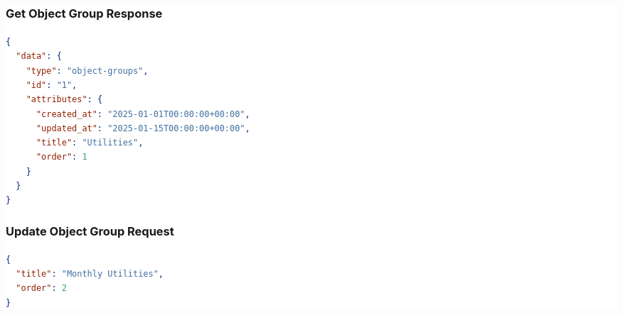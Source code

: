 ### Get Object Group Response
```json
{
  "data": {
    "type": "object-groups",
    "id": "1",
    "attributes": {
      "created_at": "2025-01-01T00:00:00+00:00",
      "updated_at": "2025-01-15T00:00:00+00:00",
      "title": "Utilities",
      "order": 1
    }
  }
}
```

### Update Object Group Request
```json
{
  "title": "Monthly Utilities",
  "order": 2
}
```
